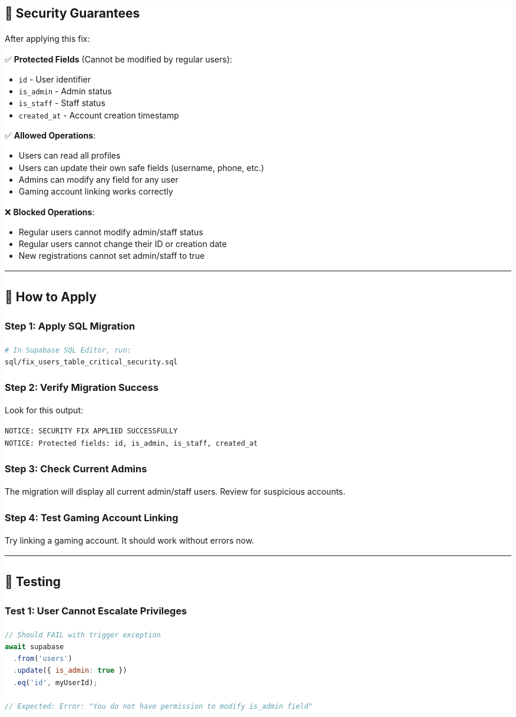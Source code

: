 
## 🔐 Security Guarantees

After applying this fix:

✅ **Protected Fields** (Cannot be modified by regular users):
- `id` - User identifier
- `is_admin` - Admin status
- `is_staff` - Staff status  
- `created_at` - Account creation timestamp

✅ **Allowed Operations**:
- Users can read all profiles
- Users can update their own safe fields (username, phone, etc.)
- Admins can modify any field for any user
- Gaming account linking works correctly

❌ **Blocked Operations**:
- Regular users cannot modify admin/staff status
- Regular users cannot change their ID or creation date
- New registrations cannot set admin/staff to true

---

## 🚀 How to Apply

### Step 1: Apply SQL Migration
```bash
# In Supabase SQL Editor, run:
sql/fix_users_table_critical_security.sql
```

### Step 2: Verify Migration Success
Look for this output:
```
NOTICE: SECURITY FIX APPLIED SUCCESSFULLY
NOTICE: Protected fields: id, is_admin, is_staff, created_at
```

### Step 3: Check Current Admins
The migration will display all current admin/staff users. Review for suspicious accounts.

### Step 4: Test Gaming Account Linking
Try linking a gaming account. It should work without errors now.

---

## 🧪 Testing

### Test 1: User Cannot Escalate Privileges
```javascript
// Should FAIL with trigger exception
await supabase
  .from('users')
  .update({ is_admin: true })
  .eq('id', myUserId);

// Expected: Error: "You do not have permission to modify is_admin field"
```
